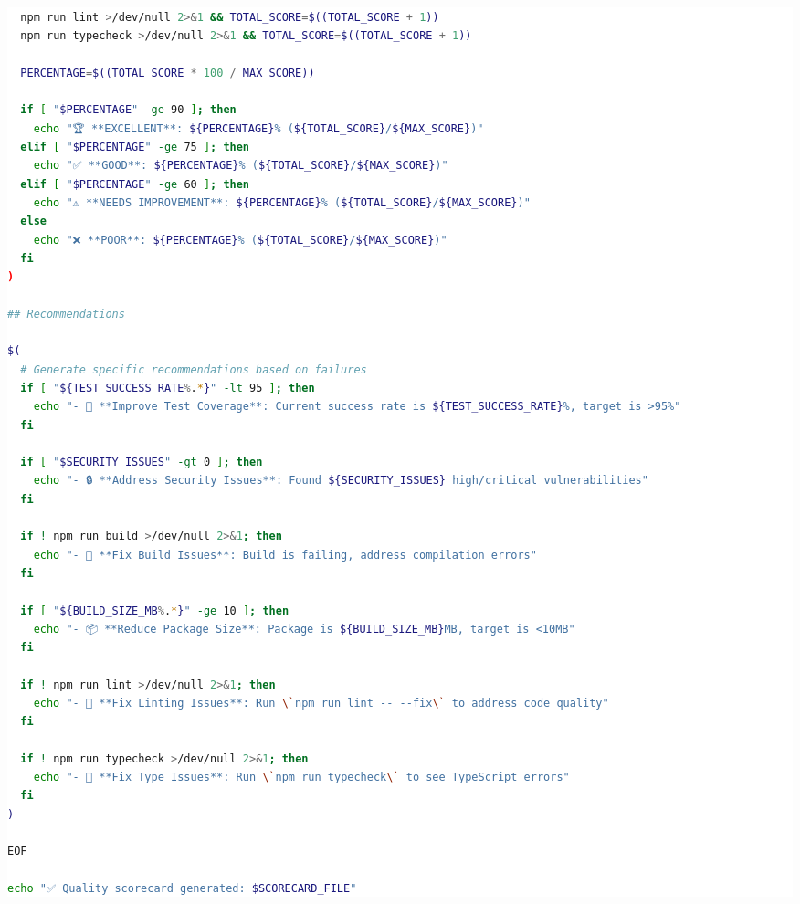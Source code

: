 ```bash
  npm run lint >/dev/null 2>&1 && TOTAL_SCORE=$((TOTAL_SCORE + 1))
  npm run typecheck >/dev/null 2>&1 && TOTAL_SCORE=$((TOTAL_SCORE + 1))

  PERCENTAGE=$((TOTAL_SCORE * 100 / MAX_SCORE))

  if [ "$PERCENTAGE" -ge 90 ]; then
    echo "🏆 **EXCELLENT**: ${PERCENTAGE}% (${TOTAL_SCORE}/${MAX_SCORE})"
  elif [ "$PERCENTAGE" -ge 75 ]; then
    echo "✅ **GOOD**: ${PERCENTAGE}% (${TOTAL_SCORE}/${MAX_SCORE})"
  elif [ "$PERCENTAGE" -ge 60 ]; then
    echo "⚠️ **NEEDS IMPROVEMENT**: ${PERCENTAGE}% (${TOTAL_SCORE}/${MAX_SCORE})"
  else
    echo "❌ **POOR**: ${PERCENTAGE}% (${TOTAL_SCORE}/${MAX_SCORE})"
  fi
)

## Recommendations

$(
  # Generate specific recommendations based on failures
  if [ "${TEST_SUCCESS_RATE%.*}" -lt 95 ]; then
    echo "- 🧪 **Improve Test Coverage**: Current success rate is ${TEST_SUCCESS_RATE}%, target is >95%"
  fi

  if [ "$SECURITY_ISSUES" -gt 0 ]; then
    echo "- 🔒 **Address Security Issues**: Found ${SECURITY_ISSUES} high/critical vulnerabilities"
  fi

  if ! npm run build >/dev/null 2>&1; then
    echo "- 🔨 **Fix Build Issues**: Build is failing, address compilation errors"
  fi

  if [ "${BUILD_SIZE_MB%.*}" -ge 10 ]; then
    echo "- 📦 **Reduce Package Size**: Package is ${BUILD_SIZE_MB}MB, target is <10MB"
  fi

  if ! npm run lint >/dev/null 2>&1; then
    echo "- 🧹 **Fix Linting Issues**: Run \`npm run lint -- --fix\` to address code quality"
  fi

  if ! npm run typecheck >/dev/null 2>&1; then
    echo "- 📝 **Fix Type Issues**: Run \`npm run typecheck\` to see TypeScript errors"
  fi
)

EOF

echo "✅ Quality scorecard generated: $SCORECARD_FILE"
```
